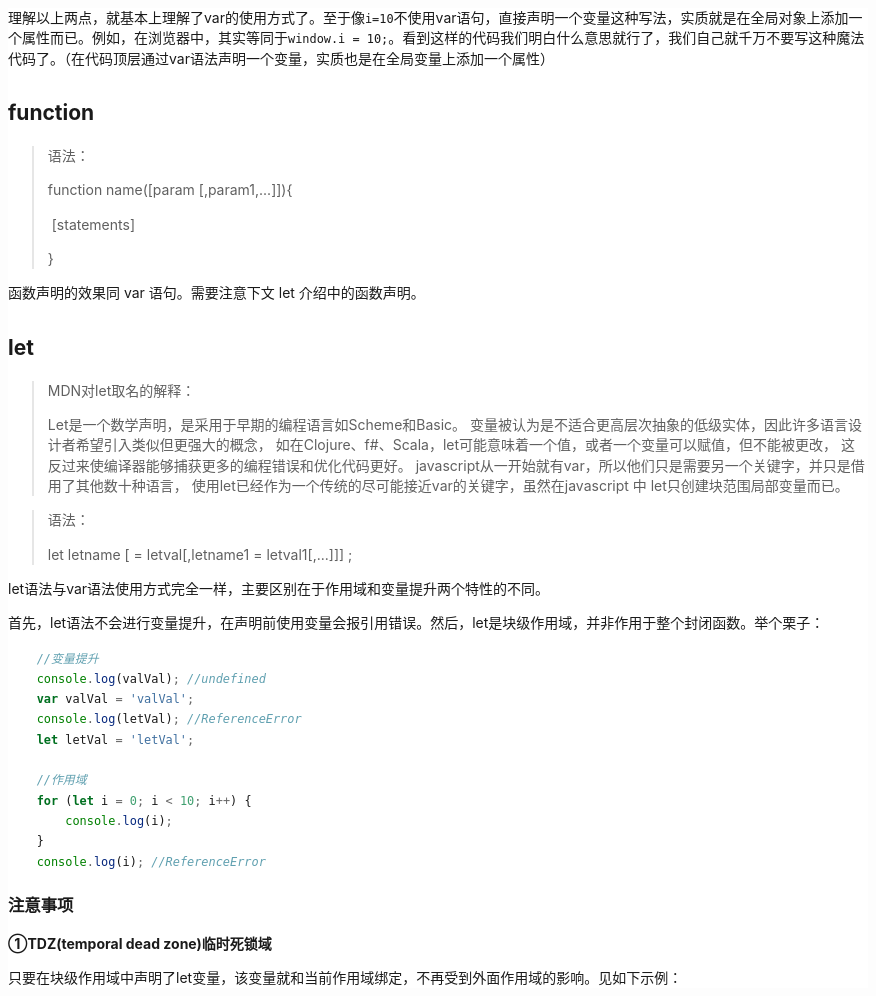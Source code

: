 理解以上两点，就基本上理解了var的使用方式了。至于像`i=10`不使用var语句，直接声明一个变量这种写法，实质就是在全局对象上添加一个属性而已。例如，在浏览器中，其实等同于`window.i = 10;`。看到这样的代码我们明白什么意思就行了，我们自己就千万不要写这种魔法代码了。（在代码顶层通过var语法声明一个变量，实质也是在全局变量上添加一个属性）

## function

> 语法：
>
> function name([param [,param1,...]]){
>
> ​	[statements]
>
> }

函数声明的效果同 var 语句。需要注意下文 let 介绍中的函数声明。 

## let


>MDN对let取名的解释：
>
>Let是一个数学声明，是采用于早期的编程语言如Scheme和Basic。
>变量被认为是不适合更高层次抽象的低级实体，因此许多语言设计者希望引入类似但更强大的概念，
>如在Clojure、f#、Scala，let可能意味着一个值，或者一个变量可以赋值，但不能被更改，
>这反过来使编译器能够捕获更多的编程错误和优化代码更好。
>javascript从一开始就有var，所以他们只是需要另一个关键字，并只是借用了其他数十种语言，
>使用let已经作为一个传统的尽可能接近var的关键字，虽然在javascript 中 let只创建块范围局部变量而已。

>语法：
>
>let letname [ = letval[,letname1 = letval1[,...]]] ;

let语法与var语法使用方式完全一样，主要区别在于作用域和变量提升两个特性的不同。

首先，let语法不会进行变量提升，在声明前使用变量会报引用错误。然后，let是块级作用域，并非作用于整个封闭函数。举个栗子：

```js
    //变量提升
    console.log(valVal); //undefined
    var valVal = 'valVal';
    console.log(letVal); //ReferenceError
    let letVal = 'letVal';

    //作用域
    for (let i = 0; i < 10; i++) {
        console.log(i);
    }
    console.log(i); //ReferenceError
```

### 注意事项	

**①TDZ(temporal dead zone)临时死锁域**

只要在块级作用域中声明了let变量，该变量就和当前作用域绑定，不再受到外面作用域的影响。见如下示例：

